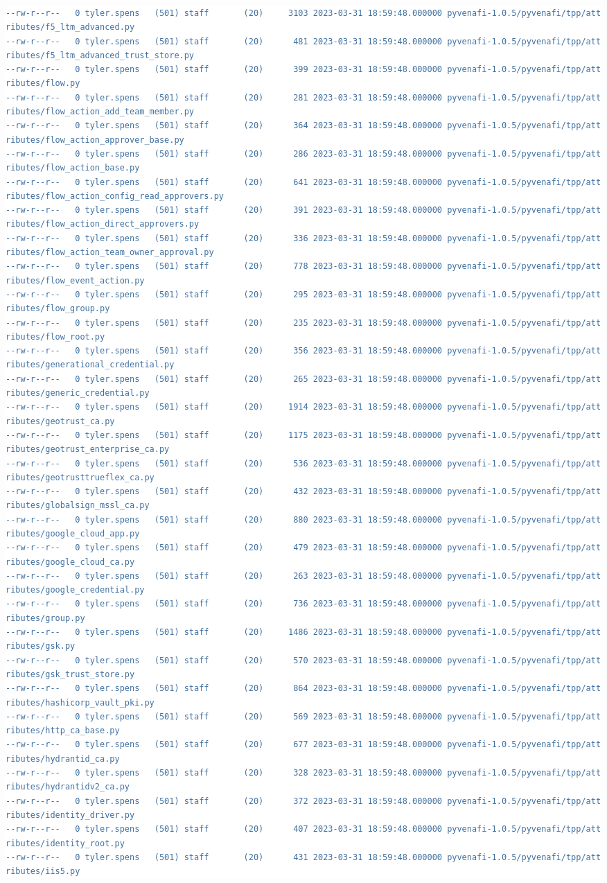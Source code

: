 ```diff
--rw-r--r--   0 tyler.spens   (501) staff       (20)     3103 2023-03-31 18:59:48.000000 pyvenafi-1.0.5/pyvenafi/tpp/attributes/f5_ltm_advanced.py
--rw-r--r--   0 tyler.spens   (501) staff       (20)      481 2023-03-31 18:59:48.000000 pyvenafi-1.0.5/pyvenafi/tpp/attributes/f5_ltm_advanced_trust_store.py
--rw-r--r--   0 tyler.spens   (501) staff       (20)      399 2023-03-31 18:59:48.000000 pyvenafi-1.0.5/pyvenafi/tpp/attributes/flow.py
--rw-r--r--   0 tyler.spens   (501) staff       (20)      281 2023-03-31 18:59:48.000000 pyvenafi-1.0.5/pyvenafi/tpp/attributes/flow_action_add_team_member.py
--rw-r--r--   0 tyler.spens   (501) staff       (20)      364 2023-03-31 18:59:48.000000 pyvenafi-1.0.5/pyvenafi/tpp/attributes/flow_action_approver_base.py
--rw-r--r--   0 tyler.spens   (501) staff       (20)      286 2023-03-31 18:59:48.000000 pyvenafi-1.0.5/pyvenafi/tpp/attributes/flow_action_base.py
--rw-r--r--   0 tyler.spens   (501) staff       (20)      641 2023-03-31 18:59:48.000000 pyvenafi-1.0.5/pyvenafi/tpp/attributes/flow_action_config_read_approvers.py
--rw-r--r--   0 tyler.spens   (501) staff       (20)      391 2023-03-31 18:59:48.000000 pyvenafi-1.0.5/pyvenafi/tpp/attributes/flow_action_direct_approvers.py
--rw-r--r--   0 tyler.spens   (501) staff       (20)      336 2023-03-31 18:59:48.000000 pyvenafi-1.0.5/pyvenafi/tpp/attributes/flow_action_team_owner_approval.py
--rw-r--r--   0 tyler.spens   (501) staff       (20)      778 2023-03-31 18:59:48.000000 pyvenafi-1.0.5/pyvenafi/tpp/attributes/flow_event_action.py
--rw-r--r--   0 tyler.spens   (501) staff       (20)      295 2023-03-31 18:59:48.000000 pyvenafi-1.0.5/pyvenafi/tpp/attributes/flow_group.py
--rw-r--r--   0 tyler.spens   (501) staff       (20)      235 2023-03-31 18:59:48.000000 pyvenafi-1.0.5/pyvenafi/tpp/attributes/flow_root.py
--rw-r--r--   0 tyler.spens   (501) staff       (20)      356 2023-03-31 18:59:48.000000 pyvenafi-1.0.5/pyvenafi/tpp/attributes/generational_credential.py
--rw-r--r--   0 tyler.spens   (501) staff       (20)      265 2023-03-31 18:59:48.000000 pyvenafi-1.0.5/pyvenafi/tpp/attributes/generic_credential.py
--rw-r--r--   0 tyler.spens   (501) staff       (20)     1914 2023-03-31 18:59:48.000000 pyvenafi-1.0.5/pyvenafi/tpp/attributes/geotrust_ca.py
--rw-r--r--   0 tyler.spens   (501) staff       (20)     1175 2023-03-31 18:59:48.000000 pyvenafi-1.0.5/pyvenafi/tpp/attributes/geotrust_enterprise_ca.py
--rw-r--r--   0 tyler.spens   (501) staff       (20)      536 2023-03-31 18:59:48.000000 pyvenafi-1.0.5/pyvenafi/tpp/attributes/geotrusttrueflex_ca.py
--rw-r--r--   0 tyler.spens   (501) staff       (20)      432 2023-03-31 18:59:48.000000 pyvenafi-1.0.5/pyvenafi/tpp/attributes/globalsign_mssl_ca.py
--rw-r--r--   0 tyler.spens   (501) staff       (20)      880 2023-03-31 18:59:48.000000 pyvenafi-1.0.5/pyvenafi/tpp/attributes/google_cloud_app.py
--rw-r--r--   0 tyler.spens   (501) staff       (20)      479 2023-03-31 18:59:48.000000 pyvenafi-1.0.5/pyvenafi/tpp/attributes/google_cloud_ca.py
--rw-r--r--   0 tyler.spens   (501) staff       (20)      263 2023-03-31 18:59:48.000000 pyvenafi-1.0.5/pyvenafi/tpp/attributes/google_credential.py
--rw-r--r--   0 tyler.spens   (501) staff       (20)      736 2023-03-31 18:59:48.000000 pyvenafi-1.0.5/pyvenafi/tpp/attributes/group.py
--rw-r--r--   0 tyler.spens   (501) staff       (20)     1486 2023-03-31 18:59:48.000000 pyvenafi-1.0.5/pyvenafi/tpp/attributes/gsk.py
--rw-r--r--   0 tyler.spens   (501) staff       (20)      570 2023-03-31 18:59:48.000000 pyvenafi-1.0.5/pyvenafi/tpp/attributes/gsk_trust_store.py
--rw-r--r--   0 tyler.spens   (501) staff       (20)      864 2023-03-31 18:59:48.000000 pyvenafi-1.0.5/pyvenafi/tpp/attributes/hashicorp_vault_pki.py
--rw-r--r--   0 tyler.spens   (501) staff       (20)      569 2023-03-31 18:59:48.000000 pyvenafi-1.0.5/pyvenafi/tpp/attributes/http_ca_base.py
--rw-r--r--   0 tyler.spens   (501) staff       (20)      677 2023-03-31 18:59:48.000000 pyvenafi-1.0.5/pyvenafi/tpp/attributes/hydrantid_ca.py
--rw-r--r--   0 tyler.spens   (501) staff       (20)      328 2023-03-31 18:59:48.000000 pyvenafi-1.0.5/pyvenafi/tpp/attributes/hydrantidv2_ca.py
--rw-r--r--   0 tyler.spens   (501) staff       (20)      372 2023-03-31 18:59:48.000000 pyvenafi-1.0.5/pyvenafi/tpp/attributes/identity_driver.py
--rw-r--r--   0 tyler.spens   (501) staff       (20)      407 2023-03-31 18:59:48.000000 pyvenafi-1.0.5/pyvenafi/tpp/attributes/identity_root.py
--rw-r--r--   0 tyler.spens   (501) staff       (20)      431 2023-03-31 18:59:48.000000 pyvenafi-1.0.5/pyvenafi/tpp/attributes/iis5.py
```